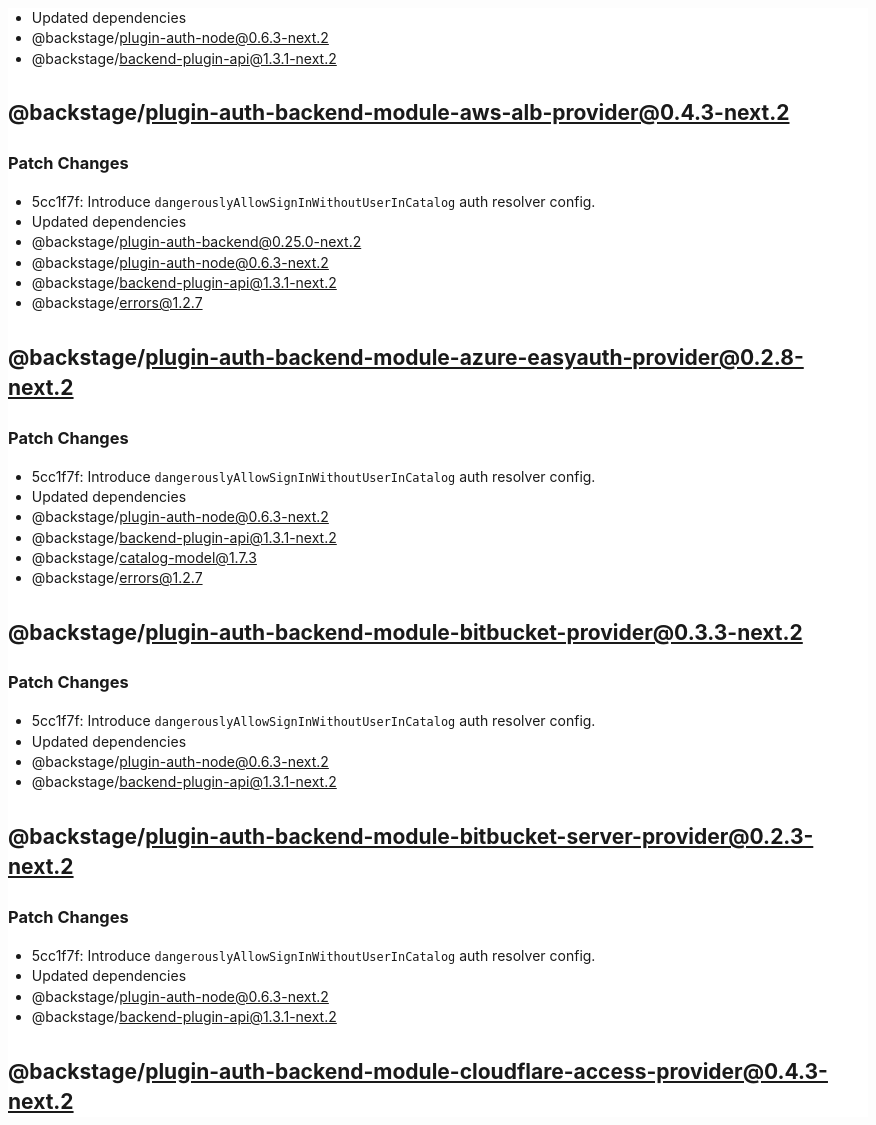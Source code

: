 - Updated dependencies
 - @backstage/plugin-auth-node@0.6.3-next.2
 - @backstage/backend-plugin-api@1.3.1-next.2

## @backstage/plugin-auth-backend-module-aws-alb-provider@0.4.3-next.2

### Patch Changes

- 5cc1f7f: Introduce `dangerouslyAllowSignInWithoutUserInCatalog` auth resolver config.
- Updated dependencies
 - @backstage/plugin-auth-backend@0.25.0-next.2
 - @backstage/plugin-auth-node@0.6.3-next.2
 - @backstage/backend-plugin-api@1.3.1-next.2
 - @backstage/errors@1.2.7

## @backstage/plugin-auth-backend-module-azure-easyauth-provider@0.2.8-next.2

### Patch Changes

- 5cc1f7f: Introduce `dangerouslyAllowSignInWithoutUserInCatalog` auth resolver config.
- Updated dependencies
 - @backstage/plugin-auth-node@0.6.3-next.2
 - @backstage/backend-plugin-api@1.3.1-next.2
 - @backstage/catalog-model@1.7.3
 - @backstage/errors@1.2.7

## @backstage/plugin-auth-backend-module-bitbucket-provider@0.3.3-next.2

### Patch Changes

- 5cc1f7f: Introduce `dangerouslyAllowSignInWithoutUserInCatalog` auth resolver config.
- Updated dependencies
 - @backstage/plugin-auth-node@0.6.3-next.2
 - @backstage/backend-plugin-api@1.3.1-next.2

## @backstage/plugin-auth-backend-module-bitbucket-server-provider@0.2.3-next.2

### Patch Changes

- 5cc1f7f: Introduce `dangerouslyAllowSignInWithoutUserInCatalog` auth resolver config.
- Updated dependencies
 - @backstage/plugin-auth-node@0.6.3-next.2
 - @backstage/backend-plugin-api@1.3.1-next.2

## @backstage/plugin-auth-backend-module-cloudflare-access-provider@0.4.3-next.2
